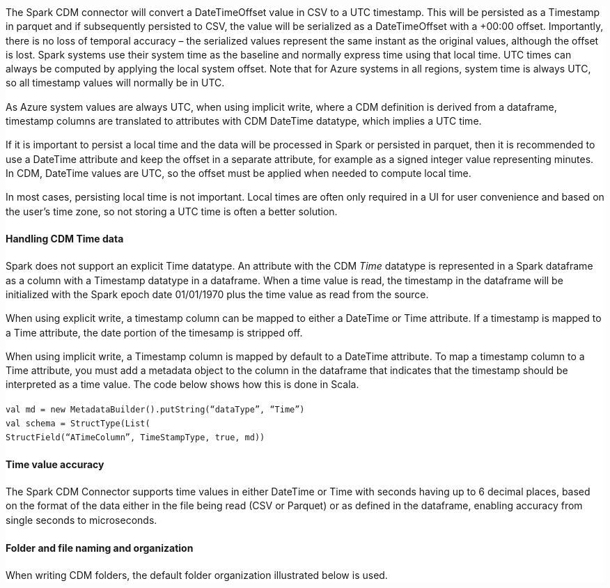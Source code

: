 The Spark CDM connector will convert a DateTimeOffset value in CSV to a UTC timestamp. This will be persisted as a Timestamp in parquet and if subsequently persisted to CSV, the value will be serialized as a DateTimeOffset with a +00:00 offset. Importantly, there is no loss of temporal accuracy – the serialized values represent the same instant as the original values, although the offset is lost. Spark systems use their system time as the baseline and normally express time using that local time. UTC
times can always be computed by applying the local system offset. Note that for Azure systems in all regions, system time is always UTC, so all timestamp values will normally be in UTC.

As Azure system values are always UTC, when using implicit write, where a CDM definition is derived from a dataframe, timestamp columns are translated to attributes with CDM DateTime datatype, which implies a UTC time.

If it is important to persist a local time and the data will be processed in Spark or persisted in parquet,
then it is recommended to use a DateTime attribute and keep the offset in a separate attribute, for
example as a signed integer value representing minutes. In CDM, DateTime values are UTC, so the
offset must be applied when needed to compute local time.

In most cases, persisting local time is not important. Local times are often only required in a UI for user
convenience and based on the user’s time zone, so not storing a UTC time is often a better solution.

#### Handling CDM Time data

Spark does not support an explicit Time datatype.  An attribute with the CDM _Time_ datatype is represented in a Spark dataframe as a column with a Timestamp datatype in a dataframe.  When a time value is read, the timestamp in the dataframe will be initialized with the Spark epoch date 01/01/1970 plus the time value as read from the source.   

When using explicit write, a timestamp column can be mapped to either a DateTime or Time attribute. If a timestamp is mapped to a Time attribute, the date portion of the timesamp is stripped off.  

When using implicit write, a Timestamp column is mapped by default to a DateTime attribute.  To map a timestamp column to a Time attribute, you must add a metadata object to the column in the dataframe that indicates that the timestamp should be interpreted as a time value. The code below shows how this is done in Scala. 

```
val md = new MetadataBuilder().putString(“dataType”, “Time”)
val schema = StructType(List(
StructField(“ATimeColumn”, TimeStampType, true, md))

``` 

#### Time value accuracy

The Spark CDM Connector supports time values in either DateTime or Time with seconds having up to 6 decimal places, based on the format of the data either in the file being read (CSV or Parquet) or as defined in the dataframe, enabling accuracy from single seconds to microseconds.

#### Folder and file naming and organization

When writing CDM folders, the default folder organization illustrated below is used. 
